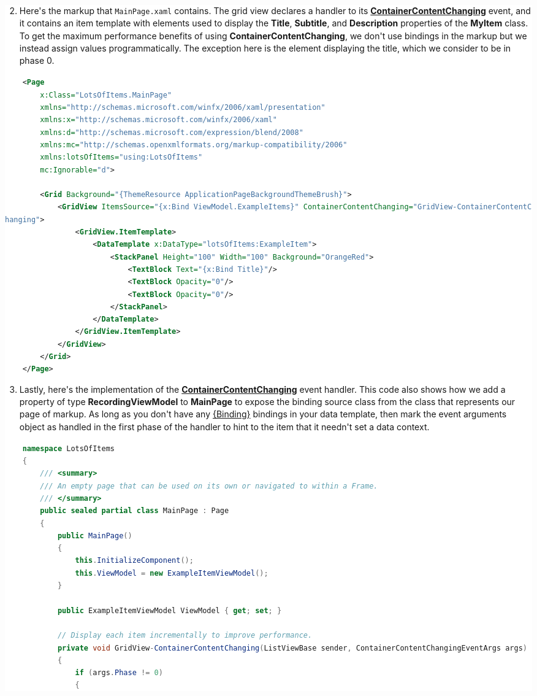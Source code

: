 2.  Here's the markup that `MainPage.xaml` contains. The grid view declares a handler to its [**ContainerContentChanging**](https://msdn.microsoft.com/library/windows/apps/BR242878base-containercontentchanging) event, and it contains an item template with elements used to display the **Title**, **Subtitle**, and **Description** properties of the **MyItem** class. To get the maximum performance benefits of using **ContainerContentChanging**, we don't use bindings in the markup but we instead assign values programmatically. The exception here is the element displaying the title, which we consider to be in phase 0.

```xml
    <Page
        x:Class="LotsOfItems.MainPage"
        xmlns="http://schemas.microsoft.com/winfx/2006/xaml/presentation"
        xmlns:x="http://schemas.microsoft.com/winfx/2006/xaml"
        xmlns:d="http://schemas.microsoft.com/expression/blend/2008"
        xmlns:mc="http://schemas.openxmlformats.org/markup-compatibility/2006"
        xmlns:lotsOfItems="using:LotsOfItems"
        mc:Ignorable="d">

        <Grid Background="{ThemeResource ApplicationPageBackgroundThemeBrush}">
            <GridView ItemsSource="{x:Bind ViewModel.ExampleItems}" ContainerContentChanging="GridView-ContainerContentChanging">
                <GridView.ItemTemplate>
                    <DataTemplate x:DataType="lotsOfItems:ExampleItem">
                        <StackPanel Height="100" Width="100" Background="OrangeRed">
                            <TextBlock Text="{x:Bind Title}"/>
                            <TextBlock Opacity="0"/>
                            <TextBlock Opacity="0"/>
                        </StackPanel>
                    </DataTemplate>
                </GridView.ItemTemplate>
            </GridView>
        </Grid>
    </Page>
```

3.  Lastly, here's the implementation of the [**ContainerContentChanging**](https://msdn.microsoft.com/library/windows/apps/BR242878base-containercontentchanging) event handler. This code also shows how we add a property of type **RecordingViewModel** to **MainPage** to expose the binding source class from the class that represents our page of markup. As long as you don't have any [{Binding}](https://msdn.microsoft.com/library/windows/apps/Mt204782) bindings in your data template, then mark the event arguments object as handled in the first phase of the handler to hint to the item that it needn't set a data context.

```csharp
    namespace LotsOfItems
    {
        /// <summary>
        /// An empty page that can be used on its own or navigated to within a Frame.
        /// </summary>
        public sealed partial class MainPage : Page
        {
            public MainPage()
            {
                this.InitializeComponent();
                this.ViewModel = new ExampleItemViewModel();
            }

            public ExampleItemViewModel ViewModel { get; set; }

            // Display each item incrementally to improve performance.
            private void GridView-ContainerContentChanging(ListViewBase sender, ContainerContentChangingEventArgs args)
            {
                if (args.Phase != 0)
                {
```